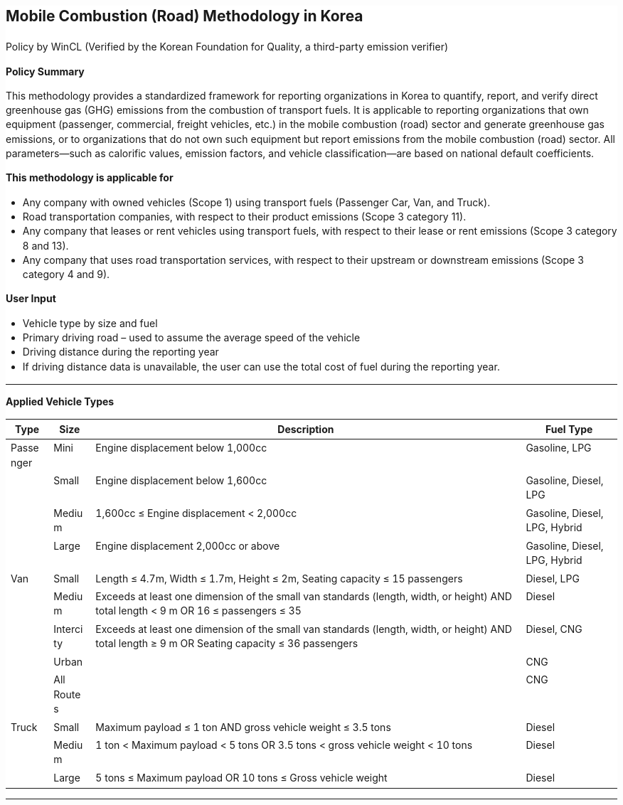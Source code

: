 ## **Mobile Combustion (Road) Methodology in Korea**

Policy by WinCL (Verified by the Korean Foundation for Quality, a third-party emission verifier)

**Policy Summary**

This methodology provides a standardized framework for reporting organizations in Korea to quantify, report, and verify direct greenhouse gas (GHG) emissions from the combustion of transport fuels. It is applicable to reporting organizations that own equipment (passenger, commercial, freight vehicles, etc.) in the mobile combustion (road) sector and generate greenhouse gas emissions, or to organizations that do not own such equipment but report emissions from the mobile combustion (road) sector. All parameters—such as calorific values, emission factors, and vehicle classification—are based on national default coefficients.

**This methodology is applicable for**

- Any company with owned vehicles (Scope 1) using transport fuels (Passenger Car, Van, and Truck).
- Road transportation companies, with respect to their product emissions (Scope 3 category 11).
- Any company that leases or rent vehicles using transport fuels, with respect to their lease or rent emissions (Scope 3 category 8 and 13).
- Any company that uses road transportation services, with respect to their upstream or downstream emissions (Scope 3 category 4 and 9).

**User Input**

- Vehicle type by size and fuel
- Primary driving road – used to assume the average speed of the vehicle
- Driving distance during the reporting year
- If driving distance data is unavailable, the user can use the total cost of fuel during the reporting year.

---

**Applied Vehicle Types**

| Type       | Size      | Description                                                                                                     | Fuel Type                     |
|------------|-----------|-----------------------------------------------------------------------------------------------------------------|-------------------------------|
| Passenger  | Mini      | Engine displacement below 1,000cc                                                                               | Gasoline, LPG                 |
|            | Small     | Engine displacement below 1,600cc                                                                               | Gasoline, Diesel, LPG         |
|            | Medium    | 1,600cc ≤ Engine displacement < 2,000cc                                                                         | Gasoline, Diesel, LPG, Hybrid |
|            | Large     | Engine displacement 2,000cc or above                                                                            | Gasoline, Diesel, LPG, Hybrid |
| Van        | Small     | Length ≤ 4.7m, Width ≤ 1.7m, Height ≤ 2m, Seating capacity ≤ 15 passengers                                      | Diesel, LPG                   |
|            | Medium    | Exceeds at least one dimension of the small van standards (length, width, or height) AND total length < 9 m OR 16 ≤ passengers ≤ 35 | Diesel                        |
|            | Intercity | Exceeds at least one dimension of the small van standards (length, width, or height) AND total length ≥ 9 m OR Seating capacity ≤ 36 passengers | Diesel, CNG                   |
|            | Urban     |                                                                                                                 | CNG                           |
|            | All Routes|                                                                                                                 | CNG                           |
| Truck      | Small     | Maximum payload ≤ 1 ton AND gross vehicle weight ≤ 3.5 tons                                                     | Diesel                        |
|            | Medium    | 1 ton < Maximum payload < 5 tons OR 3.5 tons < gross vehicle weight < 10 tons                                   | Diesel                        |
|            | Large     | 5 tons ≤ Maximum payload OR 10 tons ≤ Gross vehicle weight                                                      | Diesel                        |

---